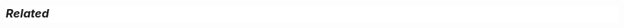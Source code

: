 ### _Related_

[1]: http://dotnetcodr.com/2013/08/12/solid-design-principles-in-net-the-single-responsibility-principle/ "SOLID design principles in .NET: the Single Responsibility Principle"
[2]: http://dotnetcodr.com/2013/04/29/design-patterns-and-practices-in-net-the-strategy-pattern/ "Design patterns and practices in .NET: the Strategy Pattern"
[3]: http://dotnetcodr.com/2013/05/20/design-patterns-and-practices-in-net-the-template-method-design-pattern/ "Design patterns and practices in .NET: the Template Method design pattern"
[4]: http://dotnetcodr.com/2013/05/02/design-patterns-and-practices-in-net-the-factory-patterns-concrete-static-abstract/ "Design patterns and practices in .NET: the Factory Patterns – concrete, static, abstract"
[5]: http://dotnetcodr.com/architecture-and-patterns/ "Architecture and patterns"
